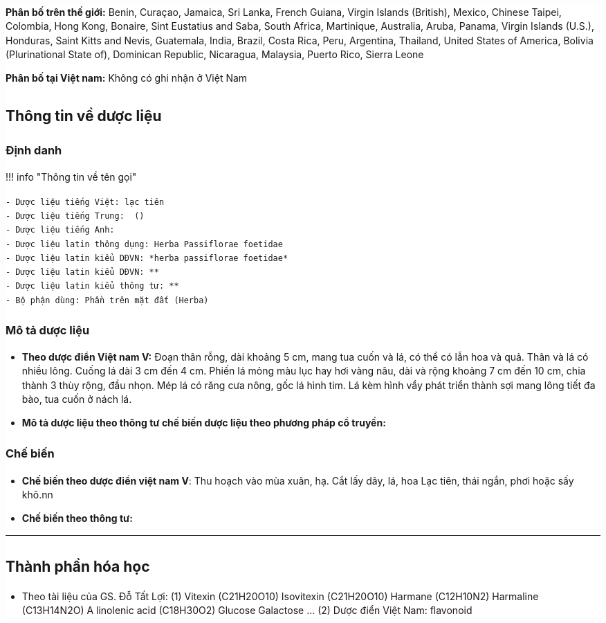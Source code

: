 **Phân bố trên thế giới:** Benin, Curaçao, Jamaica, Sri Lanka, French Guiana, Virgin Islands (British), Mexico, Chinese Taipei, Colombia, Hong Kong, Bonaire, Sint Eustatius and Saba, South Africa, Martinique, Australia, Aruba, Panama, Virgin Islands (U.S.), Honduras, Saint Kitts and Nevis, Guatemala, India, Brazil, Costa Rica, Peru, Argentina, Thailand, United States of America, Bolivia (Plurinational State of), Dominican Republic, Nicaragua, Malaysia, Puerto Rico, Sierra Leone

**Phân bố tại Việt nam:** Không có ghi nhận ở Việt Nam



## Thông tin về dược liệu 

### Định danh

!!! info "Thông tin về tên gọi"

    - Dược liệu tiếng Việt: lạc tiên
    - Dược liệu tiếng Trung:  ()
    - Dược liệu tiếng Anh: 
    - Dược liệu latin thông dụng: Herba Passiflorae foetidae
    - Dược liệu latin kiểu DĐVN: *herba passiflorae foetidae*
    - Dược liệu latin kiểu DĐVN: **
    - Dược liệu latin kiểu thông tư: **
    - Bộ phận dùng: Phần trên mặt đất (Herba)

### Mô tả dược liệu 

- **Theo dược điển Việt nam V:** Đoạn thân rỗng, dài khoảng 5 cm, mang tua cuốn và lá, có thể có lẫn hoa và quả. Thân và lá có nhiều lông. Cuống lá dài 3 cm đến 4 cm. Phiến lá mỏng màu lục hay hơi vàng nâu, dài và rộng khoảng 7 cm đến 10 cm, chia thành 3 thùy rộng, đầu nhọn. Mép lá có răng cưa nông, gốc lá hình tim. Lá kèm hình vẩy phát triển thành sợi mang lông tiết đa bào, tua cuốn ở nách lá.

- **Mô tả dược liệu theo thông tư chế biến dược liệu theo phương pháp cổ truyền:** 

### Chế biến 

- **Chế biến theo dược điển việt nam V**: Thu hoạch vào mùa xuân, hạ. Cắt lấy dây, lá, hoa Lạc tiên, thái ngắn, phơi hoặc sấy khô.nn

- **Chế biến theo thông tư:** 

--- 

## Thành phần hóa học

- Theo tài liệu của GS. Đỗ Tất Lợi:  (1) Vitexin (C21H20O10)
Isovitexin (C21H20O10)
Harmane (C12H10N2)
Harmaline (C13H14N2O)
Α linolenic acid (C18H30O2)
Glucose
Galactose
...
(2) Dược điển Việt Nam: flavonoid
    